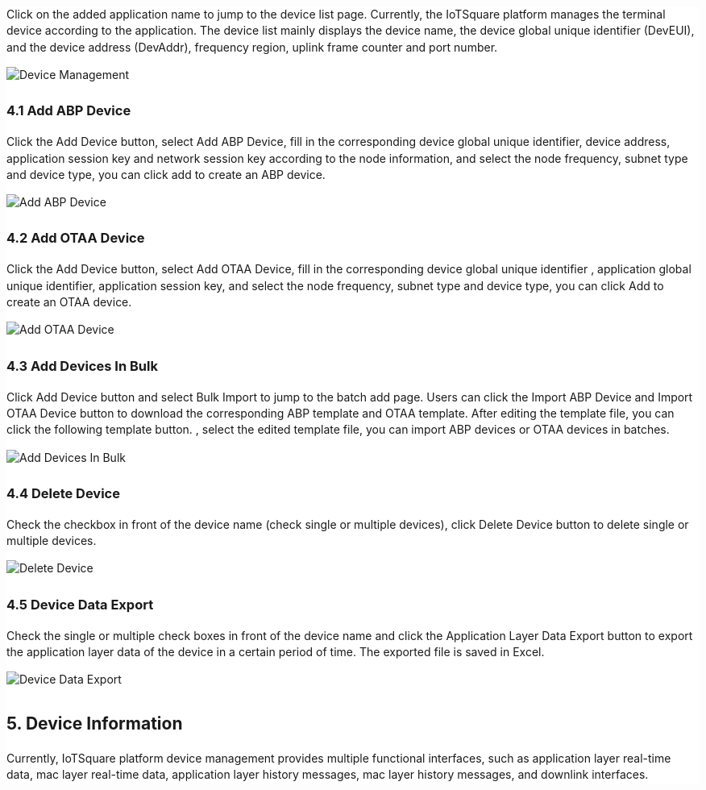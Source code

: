 Click on the added application name to jump to the device list page. Currently, the IoTSquare platform manages the terminal device according to the application. The device list mainly displays the device name, the device global unique identifier (DevEUI), and the device address (DevAddr), frequency region, uplink frame counter and port number.

![Device Management](设备列表.png)

### 4.1 Add ABP Device

Click the Add Device button, select Add ABP Device, fill in the corresponding device global unique identifier, device address, application session key and network session key according to the node information, and select the node frequency, subnet type and device type, you can click add to create an ABP device.

![Add ABP Device](ABP设备.png)

### 4.2 Add OTAA Device

Click the Add Device button, select Add OTAA Device, fill in the corresponding device global unique identifier , application global unique identifier, application session key, and select the node frequency, subnet type and device type, you can click Add to create an OTAA device.

![Add OTAA Device](OTAA设备.png)

### 4.3 Add Devices In Bulk

Click Add Device button and select Bulk Import to jump to the batch add page. Users can click the Import ABP Device and Import OTAA Device button to download the corresponding ABP template and OTAA template. After editing the template file, you can click the following template button. , select the edited template file, you can import ABP devices or OTAA devices in batches.

![Add Devices In Bulk](批量添加.png)

### 4.4 Delete Device

Check the checkbox in front of the device name (check single or multiple devices), click Delete Device button to delete single or multiple devices.

![Delete Device](删除设备.png)

### 4.5 Device Data Export

Check the single or multiple check boxes in front of the device name and click the Application Layer Data Export button to export the application layer data of the device in a certain period of time. The exported file is saved in Excel.

![Device Data Export](数据导出.png)

## 5. Device Information

Currently, IoTSquare platform device management provides multiple functional interfaces, such as application layer real-time data, mac layer real-time data, application layer history messages, mac layer history messages, and downlink interfaces.
